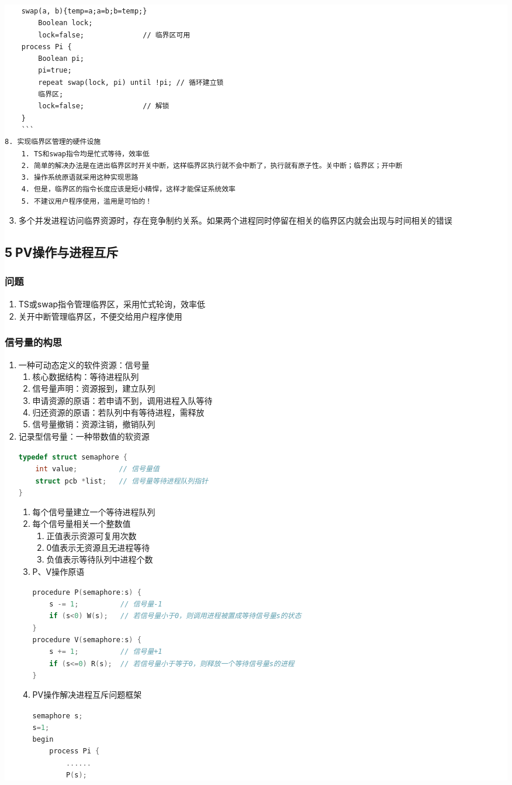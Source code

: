         swap(a, b){temp=a;a=b;b=temp;}
        	Boolean lock;
        	lock=false;              // 临界区可用
        process Pi {
        	Boolean pi;
        	pi=true;
        	repeat swap(lock, pi) until !pi; // 循环建立锁
        	临界区;
        	lock=false;              // 解锁
        }
        ```
    8. 实现临界区管理的硬件设施
        1. TS和swap指令均是忙式等待，效率低
        2. 简单的解决办法是在进出临界区时开关中断，这样临界区执行就不会中断了，执行就有原子性。关中断；临界区；开中断
        3. 操作系统原语就采用这种实现思路
        4. 但是，临界区的指令长度应该是短小精悍，这样才能保证系统效率
        5. 不建议用户程序使用，滥用是可怕的！
3. 多个并发进程访问临界资源时，存在竞争制约关系。如果两个进程同时停留在相关的临界区内就会出现与时间相关的错误

## 5 PV操作与进程互斥
### 问题
1. TS或swap指令管理临界区，采用忙式轮询，效率低
2. 关开中断管理临界区，不便交给用户程序使用

### 信号量的构思
1. 一种可动态定义的软件资源：信号量
    1. 核心数据结构：等待进程队列
    2. 信号量声明：资源报到，建立队列
    3. 申请资源的原语：若申请不到，调用进程入队等待
    4. 归还资源的原语：若队列中有等待进程，需释放
    5. 信号量撤销：资源注销，撤销队列
2. 记录型信号量：一种带数值的软资源
    ```c
    typedef struct semaphore {
    	int value;          // 信号量值
    	struct pcb *list;   // 信号量等待进程队列指针
    }
    ```
    1. 每个信号量建立一个等待进程队列
    2. 每个信号量相关一个整数值
        1. 正值表示资源可复用次数
        2. 0值表示无资源且无进程等待
        3. 负值表示等待队列中进程个数
    3. P、V操作原语
        ```c
        procedure P(semaphore:s) {
            s -= 1;          // 信号量-1
            if (s<0) W(s);   // 若信号量小于0，则调用进程被置成等待信号量s的状态
        }
        procedure V(semaphore:s) {
            s += 1;          // 信号量+1
            if (s<=0) R(s);  // 若信号量小于等于0，则释放一个等待信号量s的进程
        }
        ```
    4. PV操作解决进程互斥问题框架
        ```c
        semaphore s;
        s=1;
        begin
          	process Pi {
          		......
          		P(s);